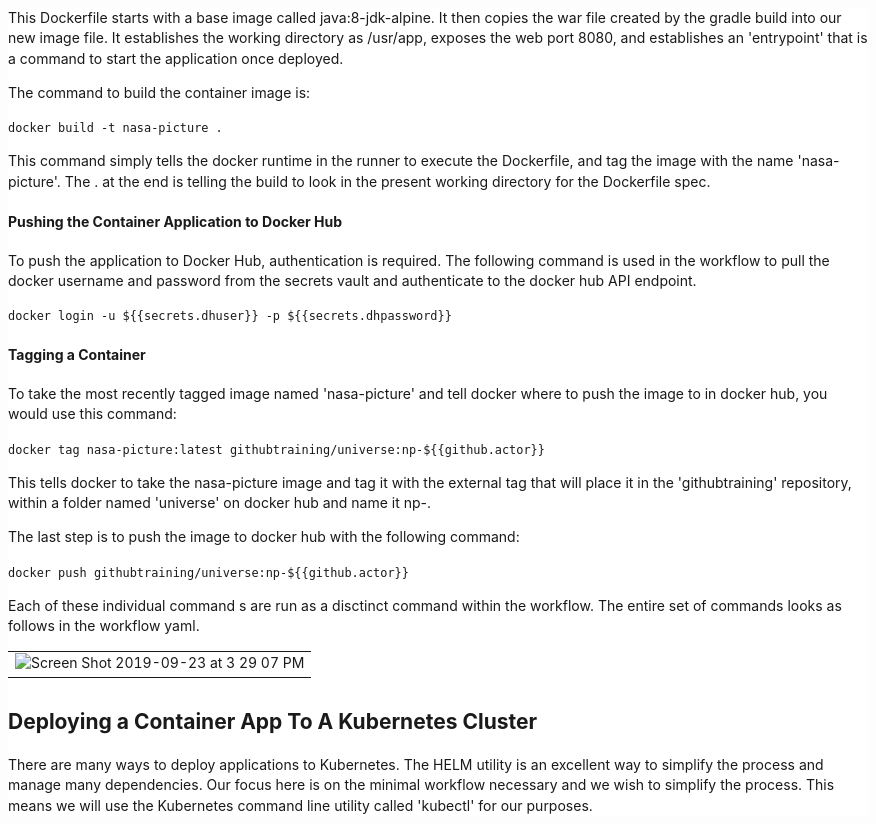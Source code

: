 This Dockerfile starts with a base image called java:8-jdk-alpine. It then copies the war file created by the gradle build into our new image file. It establishes the working directory as /usr/app, exposes the web port 8080, and establishes an 'entrypoint' that is a command to start the application once deployed.

The command to build the container image is:

```
docker build -t nasa-picture .
```
This command simply tells the docker runtime in the runner to execute the Dockerfile, and tag the image with the name 'nasa-picture'. The . at the end is telling the build to look in the present working directory for the Dockerfile spec.

#### Pushing the Container Application to Docker Hub

To push the application to Docker Hub, authentication is required. The following command is used in the workflow to pull the docker username and password from the secrets vault and authenticate to the docker hub API endpoint.

```
docker login -u ${{secrets.dhuser}} -p ${{secrets.dhpassword}}
```

#### Tagging a Container

To take the most recently tagged image named 'nasa-picture' and tell docker where to push the image to in docker hub, you would use this command:

```
docker tag nasa-picture:latest githubtraining/universe:np-${{github.actor}}
```
This tells docker to take the nasa-picture image and tag it with the external tag that will place it in the 'githubtraining' repository, within a folder named 'universe' on docker hub and name it np-<GitHub Username>.

The last step is to push the image to docker hub with the following command:

```
docker push githubtraining/universe:np-${{github.actor}}
```

Each of these individual command s are run as a disctinct command within the workflow. The entire set of commands looks as follows in the workflow yaml.

<table>
<tr><td>
<img width="1111" alt="Screen Shot 2019-09-23 at 3 29 07 PM" src="https://user-images.githubusercontent.com/43185011/65456263-ee4a3c00-de16-11e9-94a6-94f94de92730.png">
</td><tr>
</table>

## Deploying a Container App To A Kubernetes Cluster

There are many ways to deploy applications to Kubernetes. The HELM utility is an excellent way to simplify the process and manage many dependencies. Our focus here is on the minimal workflow necessary and we wish to simplify the process. This means we will use the Kubernetes command line utility called 'kubectl' for our purposes.
